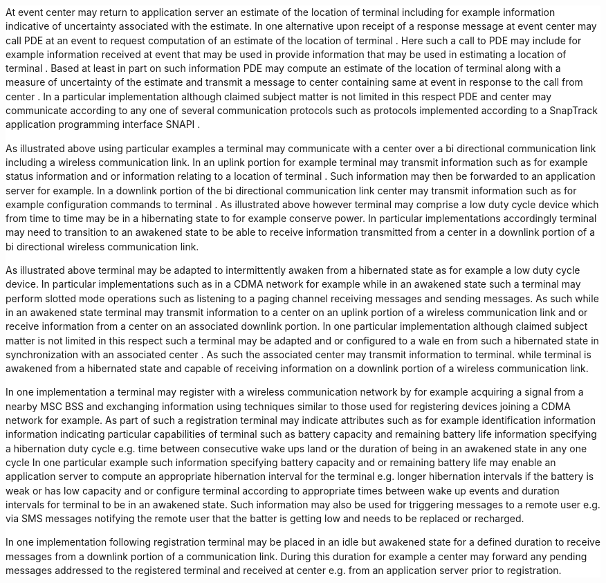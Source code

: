 At event center may return to application server an estimate of the location of terminal including for example information indicative of uncertainty associated with the estimate. In one alternative upon receipt of a response message at event center may call PDE at an event to request computation of an estimate of the location of terminal . Here such a call to PDE may include for example information received at event that may be used in provide information that may be used in estimating a location of terminal . Based at least in part on such information PDE may compute an estimate of the location of terminal along with a measure of uncertainty of the estimate and transmit a message to center containing same at event in response to the call from center . In a particular implementation although claimed subject matter is not limited in this respect PDE and center may communicate according to any one of several communication protocols such as protocols implemented according to a SnapTrack application programming interface SNAPI .

As illustrated above using particular examples a terminal may communicate with a center over a bi directional communication link including a wireless communication link. In an uplink portion for example terminal may transmit information such as for example status information and or information relating to a location of terminal . Such information may then be forwarded to an application server for example. In a downlink portion of the bi directional communication link center may transmit information such as for example configuration commands to terminal . As illustrated above however terminal may comprise a low duty cycle device which from time to time may be in a hibernating state to for example conserve power. In particular implementations accordingly terminal may need to transition to an awakened state to be able to receive information transmitted from a center in a downlink portion of a bi directional wireless communication link.

As illustrated above terminal may be adapted to intermittently awaken from a hibernated state as for example a low duty cycle device. In particular implementations such as in a CDMA network for example while in an awakened state such a terminal may perform slotted mode operations such as listening to a paging channel receiving messages and sending messages. As such while in an awakened state terminal may transmit information to a center on an uplink portion of a wireless communication link and or receive information from a center on an associated downlink portion. In one particular implementation although claimed subject matter is not limited in this respect such a terminal may be adapted and or configured to a wale en from such a hibernated state in synchronization with an associated center . As such the associated center may transmit information to terminal. while terminal is awakened from a hibernated state and capable of receiving information on a downlink portion of a wireless communication link.

In one implementation a terminal may register with a wireless communication network by for example acquiring a signal from a nearby MSC BSS and exchanging information using techniques similar to those used for registering devices joining a CDMA network for example. As part of such a registration terminal may indicate attributes such as for example identification information information indicating particular capabilities of terminal such as battery capacity and remaining battery life information specifying a hibernation duty cycle e.g. time between consecutive wake ups Iand or the duration of being in an awakened state in any one cycle In one particular example such information specifying battery capacity and or remaining battery life may enable an application server to compute an appropriate hibernation interval for the terminal e.g. longer hibernation intervals if the battery is weak or has low capacity and or configure terminal according to appropriate times between wake up events and duration intervals for terminal to be in an awakened state. Such information may also be used for triggering messages to a remote user e.g. via SMS messages notifying the remote user that the batter is getting low and needs to be replaced or recharged.

In one implementation following registration terminal may be placed in an idle but awakened state for a defined duration to receive messages from a downlink portion of a communication link. During this duration for example a center may forward any pending messages addressed to the registered terminal and received at center e.g. from an application server prior to registration.
